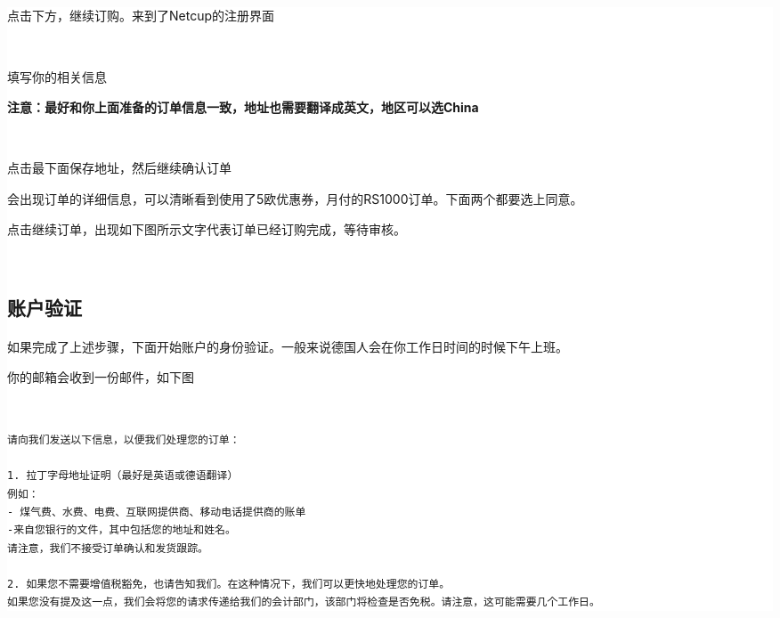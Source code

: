 点击下方，继续订购。来到了Netcup的注册界面

<picture>
    <source srcset="https://s3.catcat.blog/images/2024/05/image-13.avif" type="image/avif">
    <source srcset="https://s3.catcat.blog/images/2024/05/image-13.webp" type="image/webp">
    <img src="https://s3.catcat.blog/images/2024/05/image-13.jpg" alt="" loading="lazy">
</picture>

填写你的相关信息

**注意：最好和你上面准备的订单信息一致，地址也需要翻译成英文，地区可以选China**

<picture>
    <source srcset="https://s3.catcat.blog/images/2024/05/image-14.avif" type="image/avif">
    <source srcset="https://s3.catcat.blog/images/2024/05/image-14.webp" type="image/webp">
    <img src="https://s3.catcat.blog/images/2024/05/image-14.jpg" alt="" loading="lazy">
</picture>

点击最下面保存地址，然后继续确认订单

会出现订单的详细信息，可以清晰看到使用了5欧优惠券，月付的RS1000订单。下面两个都要选上同意。

点击继续订单，出现如下图所示文字代表订单已经订购完成，等待审核。

<picture>
    <source srcset="https://s3.catcat.blog/images/2024/05/image-16.avif" type="image/avif">
    <source srcset="https://s3.catcat.blog/images/2024/05/image-16.webp" type="image/webp">
    <img src="https://s3.catcat.blog/images/2024/05/image-16.jpg" alt="" loading="lazy">
</picture>

## 账户验证

如果完成了上述步骤，下面开始账户的身份验证。一般来说德国人会在你工作日时间的时候下午上班。

你的邮箱会收到一份邮件，如下图

<picture>
    <source srcset="https://s3.catcat.blog/images/2024/05/image-17.avif" type="image/avif">
    <source srcset="https://s3.catcat.blog/images/2024/05/image-17.webp" type="image/webp">
    <img src="https://s3.catcat.blog/images/2024/05/image-17.jpg" alt="" loading="lazy">
</picture>

```shell
请向我们发送以下信息，以便我们处理您的订单：

1. 拉丁字母地址证明（最好是英语或德语翻译）
例如：
- 煤气费、水费、电费、互联网提供商、移动电话提供商的账单
-来自您银行的文件，其中包括您的地址和姓名。
请注意，我们不接受订单确认和发货跟踪。

2. 如果您不需要增值税豁免，也请告知我们。在这种情况下，我们可以更快地处理您的订单。
如果您没有提及这一点，我们会将您的请求传递给我们的会计部门，该部门将检查是否免税。请注意，这可能需要几个工作日。
```
